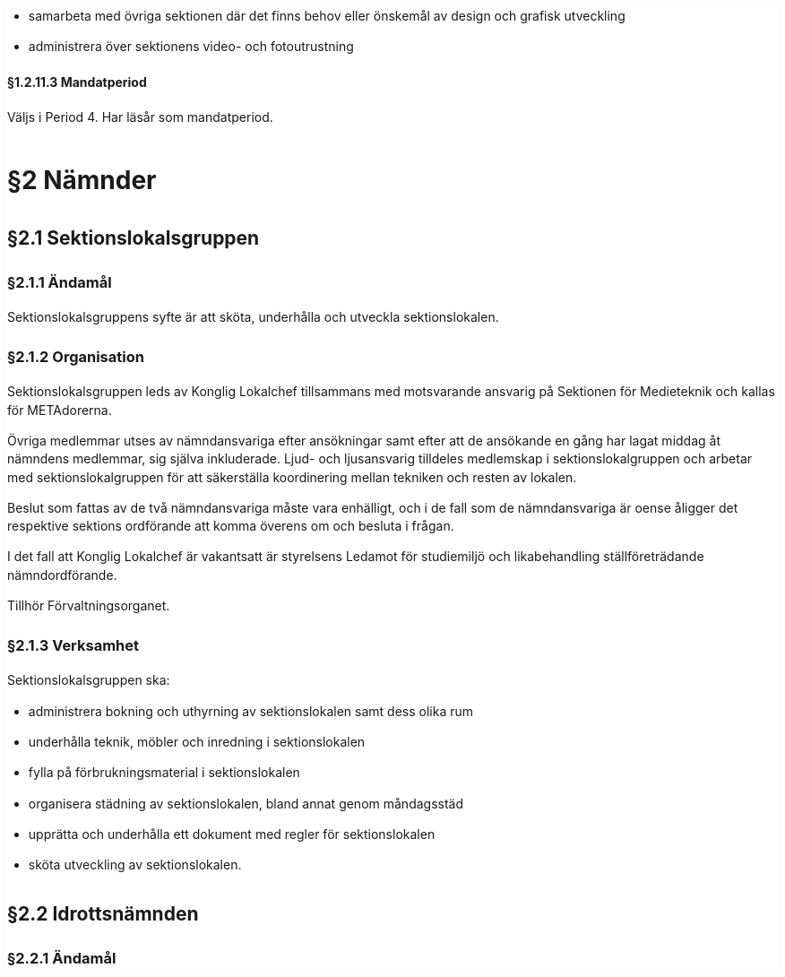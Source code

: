 - samarbeta med övriga sektionen där det finns behov eller önskemål av design och grafisk utveckling

- administrera över sektionens video- och fotoutrustning

#### §1.2.11.3 Mandatperiod

Väljs i Period 4. Har läsår som mandatperiod.

# §2 Nämnder

## §2.1 Sektionslokalsgruppen

### §2.1.1 Ändamål

Sektionslokalsgruppens syfte är att sköta, underhålla och utveckla sektionslokalen.

### §2.1.2 Organisation

Sektionslokalsgruppen leds av Konglig Lokalchef tillsammans med motsvarande ansvarig på Sektionen för Medieteknik och kallas för METAdorerna.

Övriga medlemmar utses av nämndansvariga efter ansökningar samt efter att de ansökande en gång har lagat middag åt nämndens medlemmar, sig själva inkluderade. Ljud- och ljusansvarig tilldeles medlemskap i sektionslokalgruppen och arbetar med sektionslokalgruppen för att säkerställa koordinering mellan tekniken och resten av lokalen.

Beslut som fattas av de två nämndansvariga måste vara enhälligt, och i de fall som de nämndansvariga är oense åligger det respektive sektions ordförande att komma överens om och besluta i frågan.

I det fall att Konglig Lokalchef är vakantsatt är styrelsens Ledamot för studiemiljö och likabehandling ställföreträdande nämndordförande.

Tillhör Förvaltningsorganet.

### §2.1.3 Verksamhet

Sektionslokalsgruppen ska:

- administrera bokning och uthyrning av sektionslokalen samt dess olika rum

- underhålla teknik, möbler och inredning i sektionslokalen

- fylla på förbrukningsmaterial i sektionslokalen

- organisera städning av sektionslokalen, bland annat genom måndagsstäd

- upprätta och underhålla ett dokument med regler för sektionslokalen

- sköta utveckling av sektionslokalen.

## §2.2 Idrottsnämnden

### §2.2.1 Ändamål
